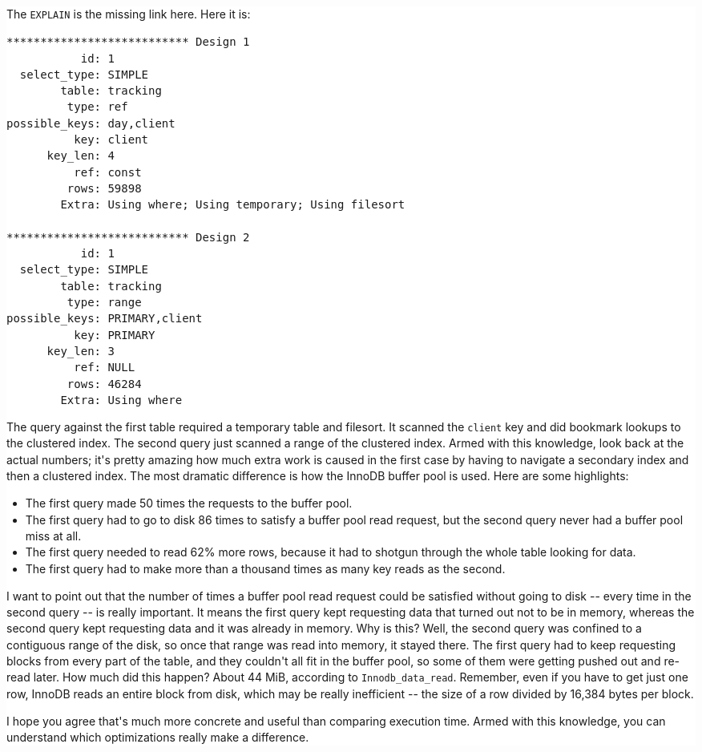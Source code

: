 The `EXPLAIN` is the missing link here. Here it is:

<pre>*************************** Design 1
           id: 1
  select_type: SIMPLE
        table: tracking
         type: ref
possible_keys: day,client
          key: client
      key_len: 4
          ref: const
         rows: 59898
        Extra: Using where; Using temporary; Using filesort

*************************** Design 2
           id: 1
  select_type: SIMPLE
        table: tracking
         type: range
possible_keys: PRIMARY,client
          key: PRIMARY
      key_len: 3
          ref: NULL
         rows: 46284
        Extra: Using where</pre>

The query against the first table required a temporary table and filesort. It scanned the `client` key and did bookmark lookups to the clustered index. The second query just scanned a range of the clustered index. Armed with this knowledge, look back at the actual numbers; it's pretty amazing how much extra work is caused in the first case by having to navigate a secondary index and then a clustered index. The most dramatic difference is how the InnoDB buffer pool is used. Here are some highlights:

*   The first query made 50 times the requests to the buffer pool.
*   The first query had to go to disk 86 times to satisfy a buffer pool read request, but the second query never had a buffer pool miss at all.
*   The first query needed to read 62% more rows, because it had to shotgun through the whole table looking for data.
*   The first query had to make more than a thousand times as many key reads as the second.

I want to point out that the number of times a buffer pool read request could be satisfied without going to disk -- every time in the second query -- is really important. It means the first query kept requesting data that turned out not to be in memory, whereas the second query kept requesting data and it was already in memory. Why is this? Well, the second query was confined to a contiguous range of the disk, so once that range was read into memory, it stayed there. The first query had to keep requesting blocks from every part of the table, and they couldn't all fit in the buffer pool, so some of them were getting pushed out and re-read later. How much did this happen? About 44 MiB, according to `Innodb_data_read`. Remember, even if you have to get just one row, InnoDB reads an entire block from disk, which may be really inefficient -- the size of a row divided by 16,384 bytes per block.

I hope you agree that's much more concrete and useful than comparing execution time. Armed with this knowledge, you can understand which optimizations really make a difference.
